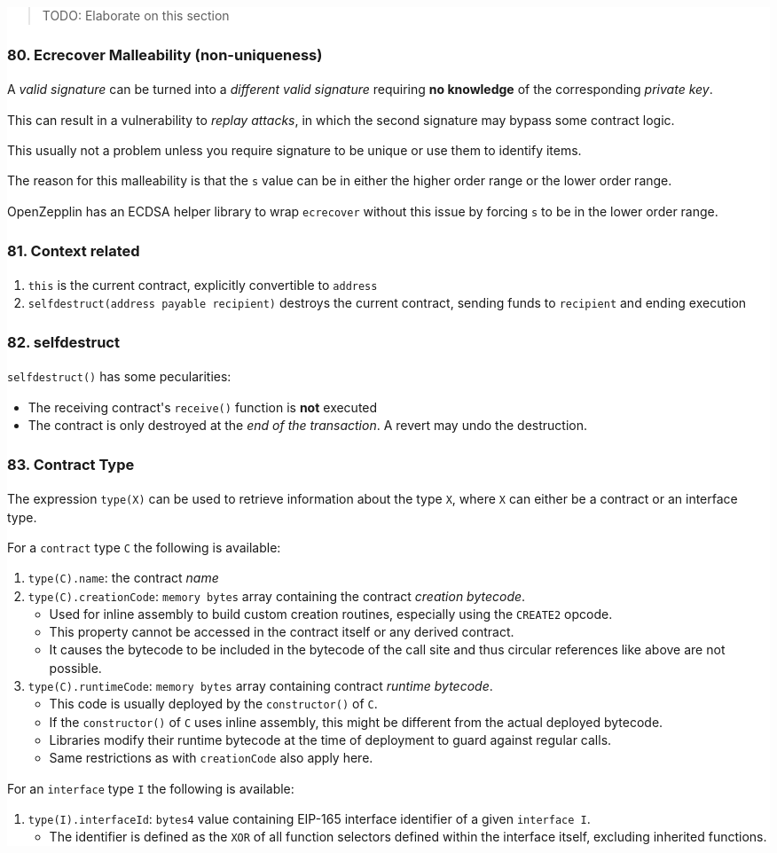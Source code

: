 > TODO: Elaborate on this section

### 80. Ecrecover Malleability (non-uniqueness)

A *valid signature* can be turned into a *different valid signature* requiring **no knowledge** of the corresponding *private key*.

This can result in a vulnerability to *replay attacks*, in which the second signature may bypass some contract logic.

This usually not a problem unless you require signature to be unique or use them to identify items.

The reason for this malleability is that the `s` value can be in either the higher order range or the lower order range.

OpenZepplin has an ECDSA helper library to wrap `ecrecover` without this issue by forcing `s` to be in the lower order range.

### 81. Context related

1. `this` is the current contract, explicitly convertible to `address`
2. `selfdestruct(address payable recipient)` destroys the current contract, sending funds to `recipient` and ending execution

### 82. selfdestruct

`selfdestruct()` has some pecularities:
- The receiving contract's `receive()` function is **not** executed
- The contract is only destroyed at the *end of the transaction*. A revert may undo the destruction.

### 83. Contract Type

The expression `type(X)` can be used to retrieve information about the type `X`, where `X` can either be a contract or an interface type.

For a `contract` type `C` the following is available:
1. `type(C).name`: the contract *name*
2. `type(C).creationCode`: `memory bytes` array containing the contract *creation bytecode*.
    - Used for inline assembly to build custom creation routines, especially using the `CREATE2` opcode.
    - This property cannot be accessed in the contract itself or any derived contract.
    - It causes the bytecode to be included in the bytecode of the call site and thus circular references like above are not possible.
3. `type(C).runtimeCode`: `memory bytes` array containing contract *runtime bytecode*.
    - This code is usually deployed by the `constructor()` of `C`.
    - If the `constructor()` of `C` uses inline assembly, this might be different from the actual deployed bytecode.
    - Libraries modify their runtime bytecode at the time of deployment to guard against regular calls.
    - Same restrictions as with `creationCode` also apply here.

For an `interface` type `I` the following is available:
1. `type(I).interfaceId`: `bytes4` value containing EIP-165 interface identifier of a given `interface I`.
    - The identifier is defined as the `XOR` of all function selectors defined within the interface itself, excluding inherited functions.
